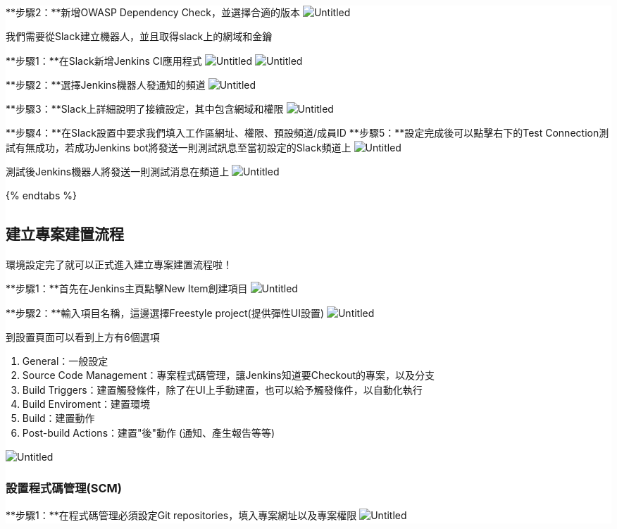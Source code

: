 **步驟2：**新增OWASP Dependency Check，並選擇合適的版本
![Untitled](https://cdn.jsdelivr.net/gh/sp12893678/blog@gh-pages/img/devops-cicd/devops-cicd-jenkins-plugin-dependency-check-setting.jpg)




我們需要從Slack建立機器人，並且取得slack上的網域和金鑰

**步驟1：**在Slack新增Jenkins CI應用程式
![Untitled](https://cdn.jsdelivr.net/gh/sp12893678/blog@gh-pages/img/devops-cicd/devops-cicd-slack-jenkins.jpg)
![Untitled](https://cdn.jsdelivr.net/gh/sp12893678/blog@gh-pages/img/devops-cicd/devops-cicd-slack-jenkins-install.jpg)

**步驟2：**選擇Jenkins機器人發通知的頻道
![Untitled](https://cdn.jsdelivr.net/gh/sp12893678/blog@gh-pages/img/devops-cicd/devops-cicd-slack-jenkins-install-channel.jpg)

**步驟3：**Slack上詳細說明了接續設定，其中包含網域和權限
![Untitled](https://cdn.jsdelivr.net/gh/sp12893678/blog@gh-pages/img/devops-cicd/devops-cicd-slack-jenkins-setting.jpg)


**步驟4：**在Slack設置中要求我們填入工作區網址、權限、預設頻道/成員ID
**步驟5：**設定完成後可以點擊右下的Test Connection測試有無成功，若成功Jenkins bot將發送一則測試訊息至當初設定的Slack頻道上
![Untitled](https://cdn.jsdelivr.net/gh/sp12893678/blog@gh-pages/img/devops-cicd/devops-cicd-jenkins-plugin-slack-setting.jpg)

測試後Jenkins機器人將發送一則測試消息在頻道上
![Untitled](https://cdn.jsdelivr.net/gh/sp12893678/blog@gh-pages/img/devops-cicd/devops-cicd-slack-display.jpg)


{% endtabs %}


## 建立專案建置流程
環境設定完了就可以正式進入建立專案建置流程啦！

**步驟1：**首先在Jenkins主頁點擊New Item創建項目
![Untitled](https://cdn.jsdelivr.net/gh/sp12893678/blog@gh-pages/img/devops-cicd/devops-cicd-jenkins-homepage-click-new-item.jpg)

**步驟2：**輸入項目名稱，這邊選擇Freestyle project(提供彈性UI設置)
![Untitled](https://cdn.jsdelivr.net/gh/sp12893678/blog@gh-pages/img/devops-cicd/devops-cicd-jenkins-add-new-item.jpg)

到設置頁面可以看到上方有6個選項
1. General：一般設定
2. Source Code Management：專案程式碼管理，讓Jenkins知道要Checkout的專案，以及分支
3. Build Triggers：建置觸發條件，除了在UI上手動建置，也可以給予觸發條件，以自動化執行
4. Build Enviroment：建置環境
5. Build：建置動作
6. Post-build Actions：建置"後"動作 (通知、產生報告等等)

![Untitled](https://cdn.jsdelivr.net/gh/sp12893678/blog@gh-pages/img/devops-cicd/devops-cicd-jenkins-free-style-project-setting-1.jpg)


### 設置程式碼管理(SCM)

**步驟1：**在程式碼管理必須設定Git repositories，填入專案網址以及專案權限
![Untitled](https://cdn.jsdelivr.net/gh/sp12893678/blog@gh-pages/img/devops-cicd/devops-cicd-jenkins-free-style-project-setting-scm.jpg)
